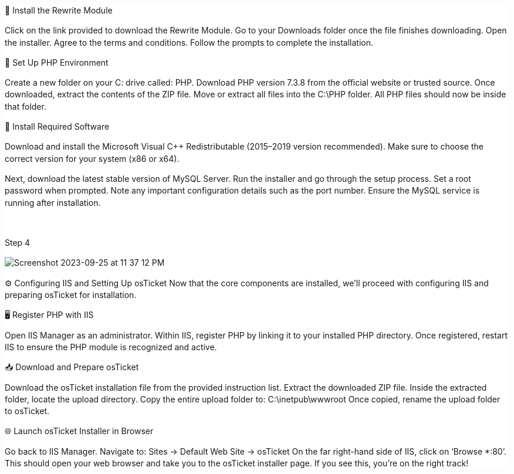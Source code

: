 🔁 Install the Rewrite Module

Click on the link provided to download the Rewrite Module.
Go to your Downloads folder once the file finishes downloading.
Open the installer.
Agree to the terms and conditions.
Follow the prompts to complete the installation.

📂 Set Up PHP Environment 

Create a new folder on your C: drive called: PHP.
Download PHP version 7.3.8 from the official website or trusted source.
Once downloaded, extract the contents of the ZIP file.
Move or extract all files into the C:\PHP folder.
All PHP files should now be inside that folder.

🔧 Install Required Software

Download and install the Microsoft Visual C++ Redistributable (2015–2019 version recommended).
Make sure to choose the correct version for your system (x86 or x64).

Next, download the latest stable version of MySQL Server.
Run the installer and go through the setup process.
Set a root password when prompted.
Note any important configuration details such as the port number.
Ensure the MySQL service is running after installation.

</p>
<br />

Step 4
<p>
<img width="1631" alt="Screenshot 2023-09-25 at 11 37 12 PM" src="https://github.com/lucasfregoso/osticket-prereqs/assets/144977615/90859a89-c128-4aa0-b50b-c11c82a4eeb5">
</p>
<p>
⚙️ Configuring IIS and Setting Up osTicket
Now that the core components are installed, we’ll proceed with configuring IIS and preparing osTicket for installation.

🖥️ Register PHP with IIS

Open IIS Manager as an administrator.
Within IIS, register PHP by linking it to your installed PHP directory.
Once registered, restart IIS to ensure the PHP module is recognized and active.

📥 Download and Prepare osTicket

Download the osTicket installation file from the provided instruction list.
Extract the downloaded ZIP file.
Inside the extracted folder, locate the upload directory.
Copy the entire upload folder to:
C:\inetpub\wwwroot
Once copied, rename the upload folder to osTicket.

🌐 Launch osTicket Installer in Browser

Go back to IIS Manager.
Navigate to:
Sites → Default Web Site → osTicket
On the far right-hand side of IIS, click on ‘Browse *:80’.
This should open your web browser and take you to the osTicket installer page.
If you see this, you’re on the right track!
